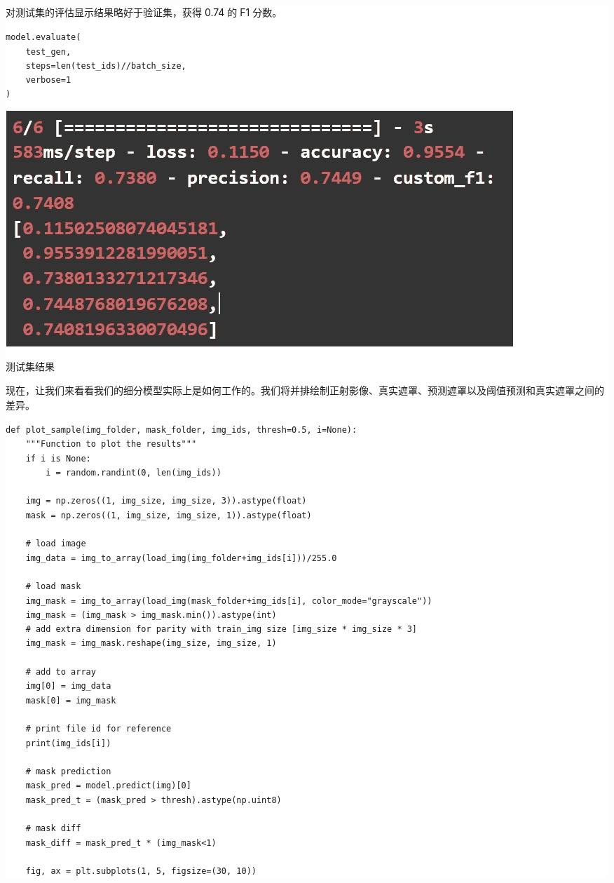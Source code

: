 对测试集的评估显示结果略好于验证集，获得 0.74 的 F1 分数。

```
model.evaluate(
    test_gen, 
    steps=len(test_ids)//batch_size,
    verbose=1
)
```

![](img/8143c78591fa6b6c44469e1e770c0835.png)

测试集结果

现在，让我们来看看我们的细分模型实际上是如何工作的。我们将并排绘制正射影像、真实遮罩、预测遮罩以及阈值预测和真实遮罩之间的差异。

```
def plot_sample(img_folder, mask_folder, img_ids, thresh=0.5, i=None):
    """Function to plot the results"""
    if i is None:
        i = random.randint(0, len(img_ids))

    img = np.zeros((1, img_size, img_size, 3)).astype(float)
    mask = np.zeros((1, img_size, img_size, 1)).astype(float)

    # load image    
    img_data = img_to_array(load_img(img_folder+img_ids[i]))/255.0

    # load mask
    img_mask = img_to_array(load_img(mask_folder+img_ids[i], color_mode="grayscale"))
    img_mask = (img_mask > img_mask.min()).astype(int)
    # add extra dimension for parity with train_img size [img_size * img_size * 3]
    img_mask = img_mask.reshape(img_size, img_size, 1)             

    # add to array
    img[0] = img_data 
    mask[0] = img_mask

    # print file id for reference
    print(img_ids[i])

    # mask prediction
    mask_pred = model.predict(img)[0]
    mask_pred_t = (mask_pred > thresh).astype(np.uint8)

    # mask diff
    mask_diff = mask_pred_t * (img_mask<1)

    fig, ax = plt.subplots(1, 5, figsize=(30, 10))
```